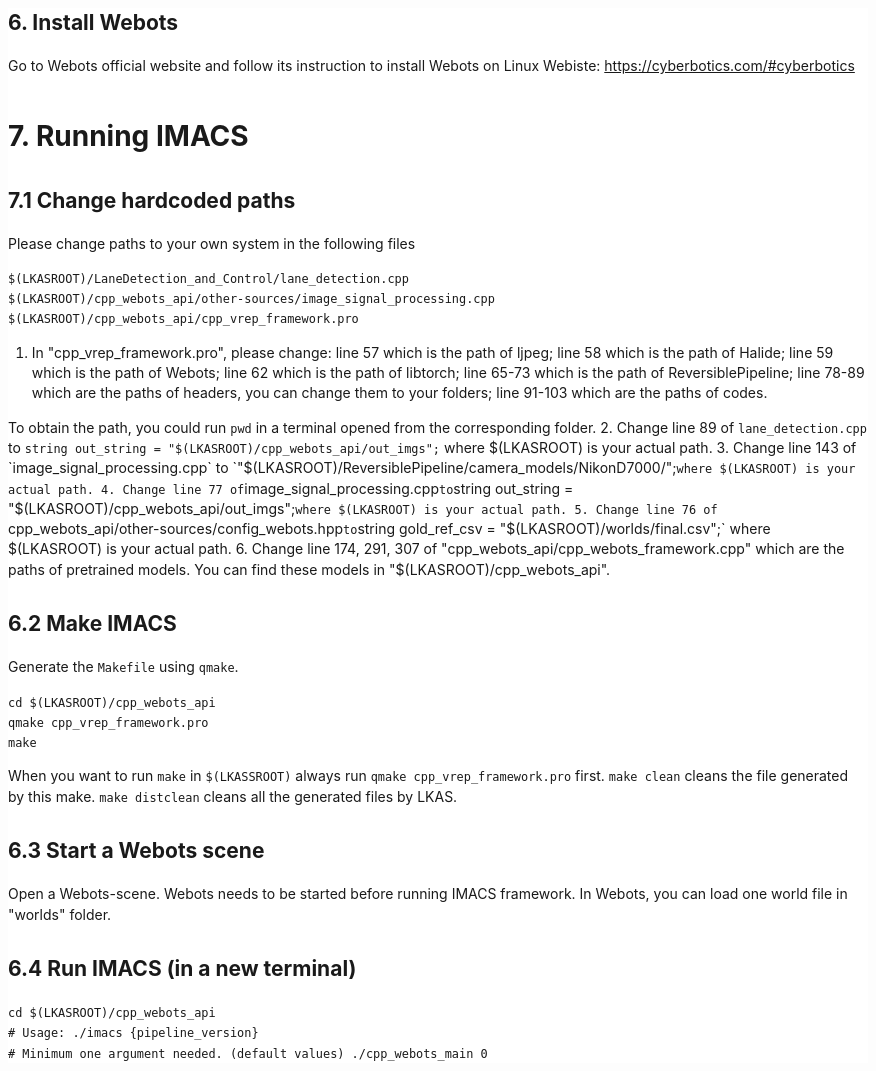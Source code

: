 ## 6. Install Webots
Go to Webots official website and follow its instruction to install Webots on Linux
Webiste: https://cyberbotics.com/#cyberbotics

# 7. Running IMACS

## 7.1 Change hardcoded paths
Please change paths to your own system in the following files
```
$(LKASROOT)/LaneDetection_and_Control/lane_detection.cpp
$(LKASROOT)/cpp_webots_api/other-sources/image_signal_processing.cpp
$(LKASROOT)/cpp_webots_api/cpp_vrep_framework.pro
```
1. In "cpp_vrep_framework.pro", please change: 
line 57 which is the path of ljpeg;
line 58 which is the path of Halide;
line 59 which is the path of Webots;
line 62 which is the path of libtorch;
line 65-73 which is the path of ReversiblePipeline;
line 78-89 which are the paths of headers, you can change them to your folders;
line 91-103 which are the paths of codes.

To obtain the path, you could run `pwd` in a terminal opened from the corresponding folder.
2. Change line 89 of `lane_detection.cpp` to `string out_string = "$(LKASROOT)/cpp_webots_api/out_imgs";` where $(LKASROOT) is your actual path.
3. Change line 143 of `image_signal_processing.cpp` to `"$(LKASROOT)/ReversiblePipeline/camera_models/NikonD7000/";` where $(LKASROOT) is your actual path.
4. Change line 77 of `image_signal_processing.cpp` to `string out_string = "$(LKASROOT)/cpp_webots_api/out_imgs";` where $(LKASROOT) is your actual path.
5. Change line 76 of `cpp_webots_api/other-sources/config_webots.hpp` to `string gold_ref_csv = "$(LKASROOT)/worlds/final.csv";` where $(LKASROOT) is your actual path.
6. Change line 174, 291, 307 of "cpp_webots_api/cpp_webots_framework.cpp" which are the paths of pretrained models. You can find these models in "$(LKASROOT)/cpp_webots_api".
## 6.2 Make IMACS
Generate the `Makefile` using `qmake`.
```
cd $(LKASROOT)/cpp_webots_api
qmake cpp_vrep_framework.pro
make
```

When you want to run `make` in `$(LKASSROOT)` always run `qmake cpp_vrep_framework.pro` first. 
`make clean` cleans the file generated by this make.
`make distclean` cleans all the generated files by LKAS.

## 6.3 Start a Webots scene
Open a Webots-scene. Webots needs to be started before running IMACS framework.
In Webots, you can load one world file in "worlds" folder.
## 6.4 Run IMACS (in a new terminal)
```
cd $(LKASROOT)/cpp_webots_api
# Usage: ./imacs {pipeline_version} 
# Minimum one argument needed. (default values) ./cpp_webots_main 0
```

